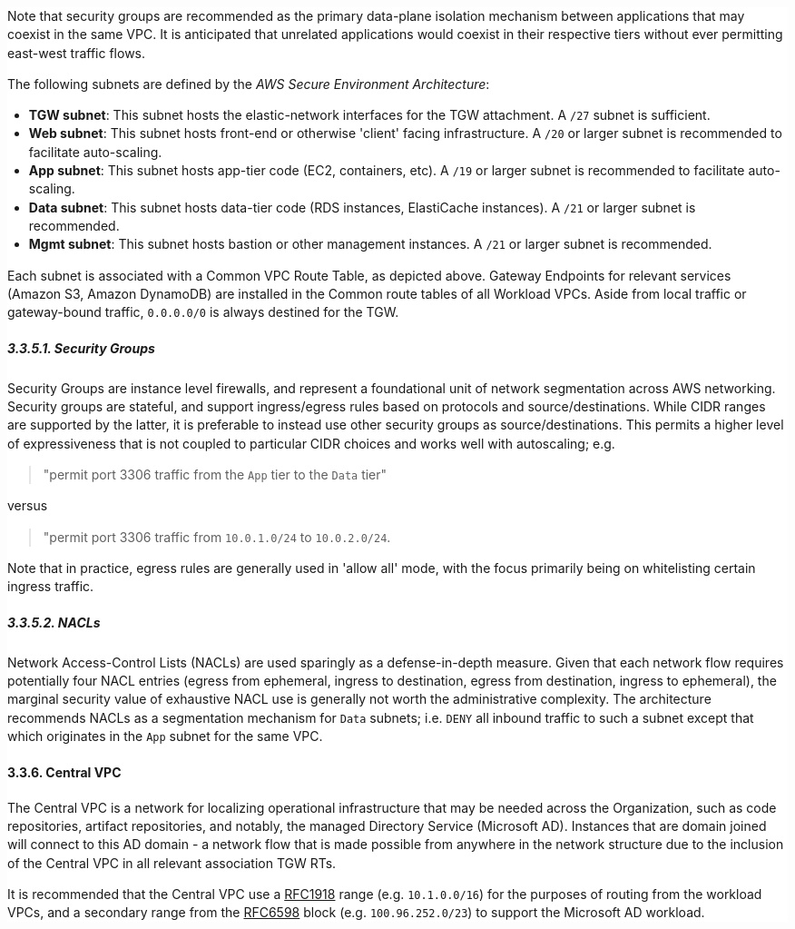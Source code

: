 Note that security groups are recommended as the primary data-plane isolation mechanism between applications that may coexist in the same VPC. It is anticipated that unrelated applications would coexist in their respective tiers without ever permitting east-west traffic flows.

The following subnets are defined by the *AWS Secure Environment Architecture*:

* **TGW subnet**: This subnet hosts the elastic-network interfaces for the TGW attachment. A `/27` subnet is sufficient.
* **Web subnet**: This subnet hosts front-end or otherwise 'client' facing infrastructure. A `/20` or larger subnet is recommended to facilitate auto-scaling.
* **App subnet**: This subnet hosts app-tier code (EC2, containers, etc). A `/19` or larger subnet is recommended to facilitate auto-scaling.
* **Data subnet**:  This subnet hosts data-tier code (RDS instances, ElastiCache instances). A `/21` or larger subnet is recommended.
* **Mgmt subnet**: This subnet hosts bastion or other management instances. A `/21` or larger subnet is recommended.

Each subnet is associated with a Common VPC Route Table, as depicted above. Gateway Endpoints for relevant services (Amazon S3, Amazon DynamoDB) are installed in the Common route tables of all Workload VPCs. Aside from local traffic or gateway-bound traffic, `0.0.0.0/0` is always destined for the TGW.


##### 3.3.5.1. Security Groups
Security Groups are instance level firewalls, and represent a foundational unit of network segmentation across AWS networking. Security groups are stateful, and support ingress/egress rules based on protocols and source/destinations. While CIDR ranges are supported by the latter, it is preferable to instead use other security groups as source/destinations. This permits a higher level of expressiveness that is not coupled to particular CIDR choices and works well with autoscaling; e.g.

>  "permit port 3306 traffic from the `App` tier to the `Data` tier"

versus

> "permit port 3306 traffic from `10.0.1.0/24`  to `10.0.2.0/24`.

Note that in practice, egress rules are generally used in 'allow all' mode, with the focus primarily being on whitelisting certain ingress traffic.

##### 3.3.5.2. NACLs
Network Access-Control Lists (NACLs) are used sparingly as a defense-in-depth measure. Given that each network flow requires potentially four NACL entries (egress from ephemeral, ingress to destination, egress from destination, ingress to ephemeral), the marginal security value of exhaustive NACL use is generally not worth the administrative complexity. The architecture recommends NACLs as a segmentation mechanism for `Data` subnets; i.e. `DENY` all inbound traffic to such a subnet except that which originates in the `App` subnet for the same VPC.


#### 3.3.6. Central VPC
The Central VPC is a network for localizing operational infrastructure that may be needed across the Organization, such as code repositories, artifact repositories, and notably, the managed Directory Service (Microsoft AD). Instances that are domain joined will connect to this AD domain - a network flow that is made possible from anywhere in the network structure due to the inclusion of the Central VPC in all relevant association TGW RTs.

It is recommended that the Central VPC use a [RFC1918][1918] range (e.g. `10.1.0.0/16`) for the purposes of routing from the workload VPCs, and a secondary range from the [RFC6598][6598] block (e.g. `100.96.252.0/23`) to support the Microsoft AD workload.


[pbmm]: https://www.canada.ca/en/government/system/digital-government/modern-emerging-technologies/cloud-services/government-canada-security-control-profile-cloud-based-it-services.html#toc4
[ops_guide]: https://TODO
[dev_guide]: https://TODO
[aws_org]: https://aws.amazon.com/organizations/
[aws_scps]: https://docs.aws.amazon.com/organizations/latest/userguide/orgs_manage_policies_type-auth.html#orgs_manage_policies_scp
[aws_vpn]: https://docs.aws.amazon.com/vpn/latest/s2svpn/VPC_VPN.html
[aws_dc]: https://aws.amazon.com/directconnect/
[aws_vpc]: https://aws.amazon.com/vpc/
[aws_tgw]: https://aws.amazon.com/transit-gateway/
[aws_r53]: https://aws.amazon.com/route53/
[ssm_endpoints]: https://aws.amazon.com/premiumsupport/knowledge-center/ec2-systems-manager-vpc-endpoints/
[1918]: https://tools.ietf.org/html/rfc1918
[6598]: https://tools.ietf.org/html/rfc6598
[root]: https://docs.aws.amazon.com/general/latest/gr/aws_tasks-that-require-root.html
[iam_flow]: https://docs.aws.amazon.com/IAM/latest/UserGuide/reference_policies_evaluation-logic.html
[scps]: https://docs.aws.amazon.com/organizations/latest/userguide/orgs_manage_policies_scps-about.html
[ct-digest]: https://docs.aws.amazon.com/awscloudtrail/latest/userguide/cloudtrail-log-file-validation-intro.html
[ebs-encryption]: https://docs.aws.amazon.com/AWSEC2/latest/UserGuide/EBSEncryption.html#encryption-by-default
[s3-block]: https://docs.aws.amazon.com/AmazonS3/latest/dev/access-control-block-public-access.html#access-control-block-public-access-options
[flow]: https://docs.aws.amazon.com/vpc/latest/userguide/flow-logs.html
[gd-org]: https://docs.aws.amazon.com/guardduty/latest/ug/guardduty_organizations.html
[config]: https://docs.aws.amazon.com/config/latest/developerguide/WhatIsConfig.html
[config-org]: https://docs.aws.amazon.com/organizations/latest/userguide/services-that-can-integrate-config.html
[found]: https://docs.aws.amazon.com/securityhub/latest/userguide/securityhub-standards-fsbp-controls.html
[pci]: https://docs.aws.amazon.com/securityhub/latest/userguide/securityhub-pci-controls.html
[cis]: https://docs.aws.amazon.com/securityhub/latest/userguide/securityhub-cis-controls.html